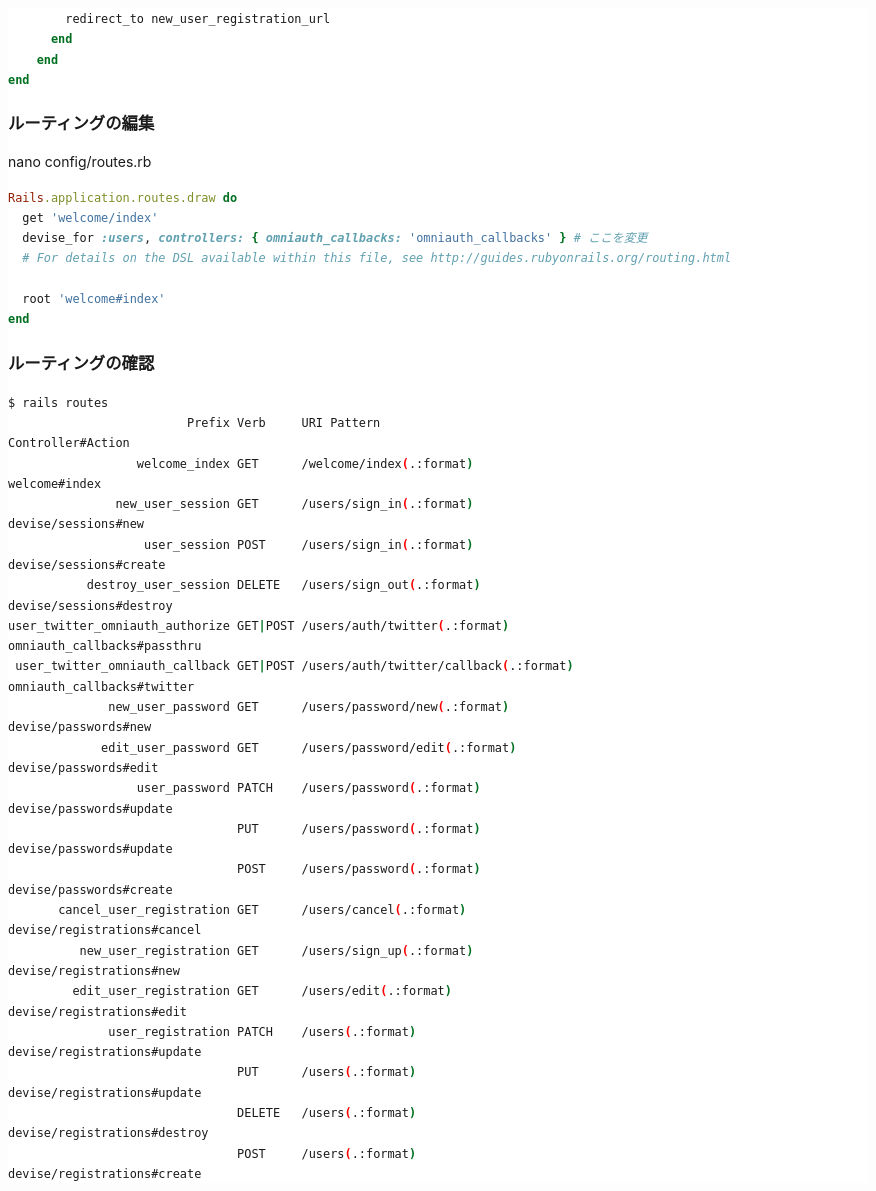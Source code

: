 ```ruby
        redirect_to new_user_registration_url
      end
    end
end
```


### ルーティングの編集

nano config/routes.rb

```ruby
Rails.application.routes.draw do
  get 'welcome/index'
  devise_for :users, controllers: { omniauth_callbacks: 'omniauth_callbacks' } # ここを変更
  # For details on the DSL available within this file, see http://guides.rubyonrails.org/routing.html

  root 'welcome#index'
end
```

### ルーティングの確認

```bash
$ rails routes
                         Prefix Verb     URI Pattern                                                                              Controller#Action
                  welcome_index GET      /welcome/index(.:format)                                                                 welcome#index
               new_user_session GET      /users/sign_in(.:format)                                                                 devise/sessions#new
                   user_session POST     /users/sign_in(.:format)                                                                 devise/sessions#create
           destroy_user_session DELETE   /users/sign_out(.:format)                                                                devise/sessions#destroy
user_twitter_omniauth_authorize GET|POST /users/auth/twitter(.:format)                                                            omniauth_callbacks#passthru
 user_twitter_omniauth_callback GET|POST /users/auth/twitter/callback(.:format)                                                   omniauth_callbacks#twitter
              new_user_password GET      /users/password/new(.:format)                                                            devise/passwords#new
             edit_user_password GET      /users/password/edit(.:format)                                                           devise/passwords#edit
                  user_password PATCH    /users/password(.:format)                                                                devise/passwords#update
                                PUT      /users/password(.:format)                                                                devise/passwords#update
                                POST     /users/password(.:format)                                                                devise/passwords#create
       cancel_user_registration GET      /users/cancel(.:format)                                                                  devise/registrations#cancel
          new_user_registration GET      /users/sign_up(.:format)                                                                 devise/registrations#new
         edit_user_registration GET      /users/edit(.:format)                                                                    devise/registrations#edit
              user_registration PATCH    /users(.:format)                                                                         devise/registrations#update
                                PUT      /users(.:format)                                                                         devise/registrations#update
                                DELETE   /users(.:format)                                                                         devise/registrations#destroy
                                POST     /users(.:format)                                                                         devise/registrations#create
```